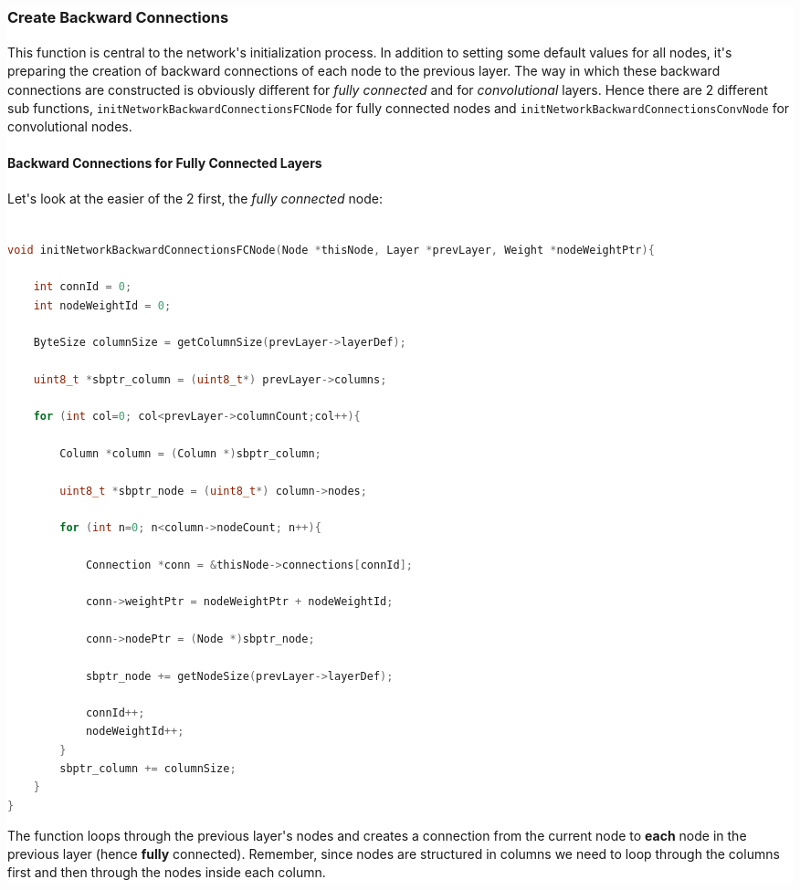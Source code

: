 ### Create Backward Connections

This function is central to the network's initialization process. 
In addition to setting some default values for all nodes, it's preparing the creation of backward connections of each node to the previous layer.
The way in which these backward connections are constructed is obviously different for *fully connected* and for *convolutional* layers.
Hence there are 2 different sub functions, `initNetworkBackwardConnectionsFCNode` for fully connected nodes and `initNetworkBackwardConnectionsConvNode` for convolutional nodes.

#### Backward Connections for Fully Connected Layers

Let's look at the easier of the 2 first, the *fully connected* node:


```c

void initNetworkBackwardConnectionsFCNode(Node *thisNode, Layer *prevLayer, Weight *nodeWeightPtr){
    
    int connId = 0;
    int nodeWeightId = 0;
    
    ByteSize columnSize = getColumnSize(prevLayer->layerDef);
    
    uint8_t *sbptr_column = (uint8_t*) prevLayer->columns;
    
    for (int col=0; col<prevLayer->columnCount;col++){
        
        Column *column = (Column *)sbptr_column;
        
        uint8_t *sbptr_node = (uint8_t*) column->nodes;

        for (int n=0; n<column->nodeCount; n++){

            Connection *conn = &thisNode->connections[connId];
            
            conn->weightPtr = nodeWeightPtr + nodeWeightId;
            
            conn->nodePtr = (Node *)sbptr_node;
            
            sbptr_node += getNodeSize(prevLayer->layerDef);

            connId++;
            nodeWeightId++;   
        }
        sbptr_column += columnSize;
    }
}
```

The function loops through the previous layer's nodes and creates a connection from the current node to __each__ node in the previous layer (hence __fully__ connected).
Remember, since nodes are structured in columns we need to loop through the columns first and then through the nodes inside each column.
